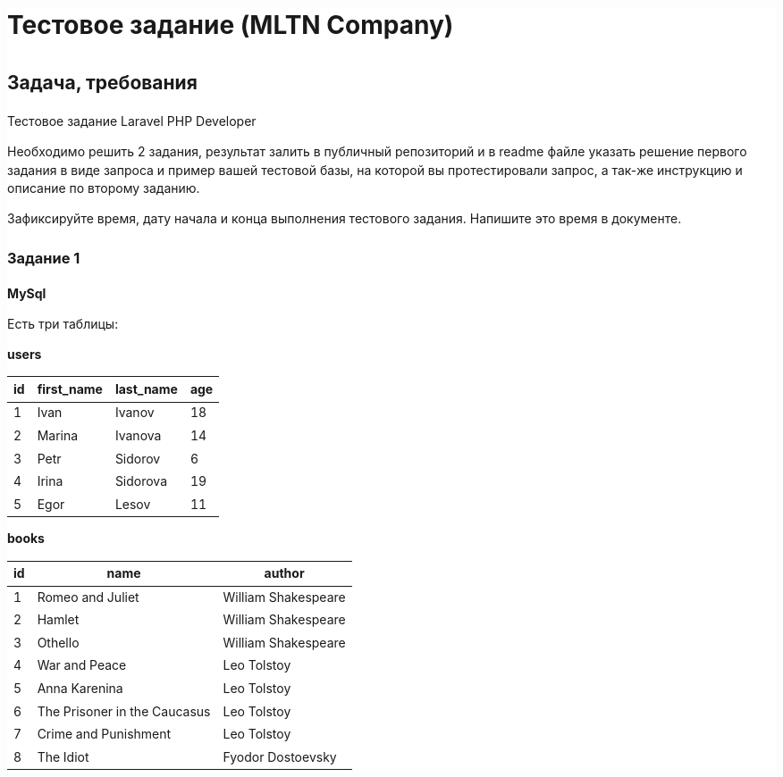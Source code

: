 # Тестовое задание (MLTN Company)

## Задача, требования


Тестовое задание Laravel PHP Developer

Необходимо решить 2 задания, результат залить в публичный репозиторий и в readme файле указать решение первого задания в виде запроса и пример вашей тестовой базы, на которой вы протестировали запрос, а так-же инструкцию и описание по второму заданию.

Зафиксируйте время, дату начала и конца выполнения тестового задания. Напишите это время в документе.

### Задание 1

**MySql**



Есть три таблицы:

**users**

| id | first_name | last_name | age |
|----|------------|-----------|-----|
| 1  | Ivan       | Ivanov    | 18  |
| 2  | Marina     | Ivanova   | 14  |
| 3  | Petr       | Sidorov   | 6   |
| 4  | Irina      | Sidorova  | 19  |
| 5  | Egor       | Lesov     | 11  |

**books**

| id | name                         | author              |
|----|------------------------------|---------------------|
| 1  | Romeo and Juliet             | William Shakespeare |
| 2  | Hamlet                       | William Shakespeare |
| 3  | Othello                      | William Shakespeare |
| 4  | War and Peace                | Leo Tolstoy         |
| 5  | Anna Karenina                | Leo Tolstoy         |
| 6  | The Prisoner in the Caucasus | Leo Tolstoy         |
| 7  | Crime and Punishment         | Leo Tolstoy   |
| 8  | The Idiot                    | Fyodor Dostoevsky   |
